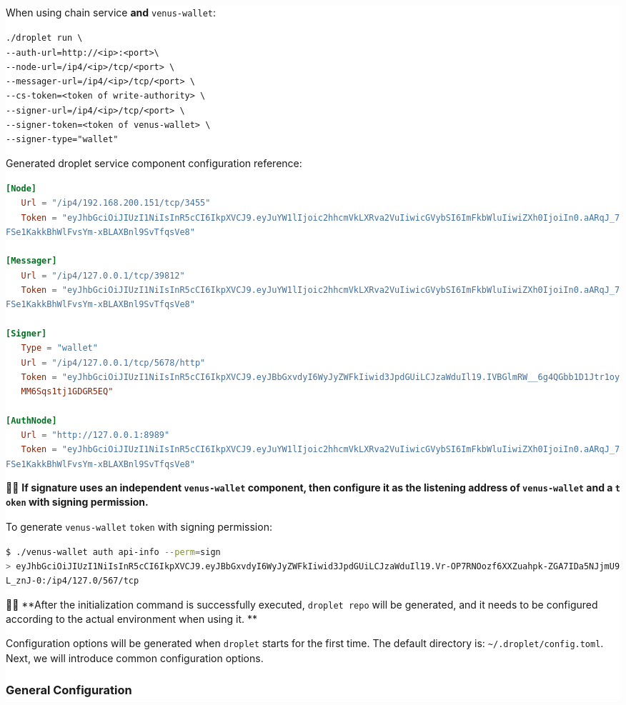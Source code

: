 When using chain service **and** `venus-wallet`:

```
./droplet run \
--auth-url=http://<ip>:<port>\
--node-url=/ip4/<ip>/tcp/<port> \
--messager-url=/ip4/<ip>/tcp/<port> \
--cs-token=<token of write-authority> \
--signer-url=/ip4/<ip>/tcp/<port> \
--signer-token=<token of venus-wallet> \
--signer-type="wallet"
```

Generated droplet service component configuration reference:
```toml
[Node]
   Url = "/ip4/192.168.200.151/tcp/3455"
   Token = "eyJhbGciOiJIUzI1NiIsInR5cCI6IkpXVCJ9.eyJuYW1lIjoic2hhcmVkLXRva2VuIiwicGVybSI6ImFkbWluIiwiZXh0IjoiIn0.aARqJ_7FSe1KakkBhWlFvsYm-xBLAXBnl9SvTfqsVe8"

[Messager]
   Url = "/ip4/127.0.0.1/tcp/39812"
   Token = "eyJhbGciOiJIUzI1NiIsInR5cCI6IkpXVCJ9.eyJuYW1lIjoic2hhcmVkLXRva2VuIiwicGVybSI6ImFkbWluIiwiZXh0IjoiIn0.aARqJ_7FSe1KakkBhWlFvsYm-xBLAXBnl9SvTfqsVe8"

[Signer]
   Type = "wallet"
   Url = "/ip4/127.0.0.1/tcp/5678/http"
   Token = "eyJhbGciOiJIUzI1NiIsInR5cCI6IkpXVCJ9.eyJBbGxvdyI6WyJyZWFkIiwid3JpdGUiLCJzaWduIl19.IVBGlmRW__6g4QGbb1D1Jtr1oy
   MM6Sqs1tj1GDGR5EQ"

[AuthNode]
   Url = "http://127.0.0.1:8989"
   Token = "eyJhbGciOiJIUzI1NiIsInR5cCI6IkpXVCJ9.eyJuYW1lIjoic2hhcmVkLXRva2VuIiwicGVybSI6ImFkbWluIiwiZXh0IjoiIn0.aARqJ_7FSe1KakkBhWlFvsYm-xBLAXBnl9SvTfqsVe8"
```

:tipping_hand_woman: **If signature uses an independent `venus-wallet` component, then configure it as the listening address of `venus-wallet` and a `token` with signing permission.**

To generate `venus-wallet` `token` with signing permission:

```bash
$ ./venus-wallet auth api-info --perm=sign
> eyJhbGciOiJIUzI1NiIsInR5cCI6IkpXVCJ9.eyJBbGxvdyI6WyJyZWFkIiwid3JpdGUiLCJzaWduIl19.Vr-OP7RNOozf6XXZuahpk-ZGA7IDa5NJjmU9L_znJ-0:/ip4/127.0/567/tcp
```

:tipping_hand_woman: **After the initialization command is successfully executed, `droplet repo` will be generated, and it needs to be configured according to the actual environment when using it. **

Configuration options will be generated when `droplet` starts for the first time. The default directory is: `~/.droplet/config.toml`. Next, we will introduce common configuration options.

### General Configuration
